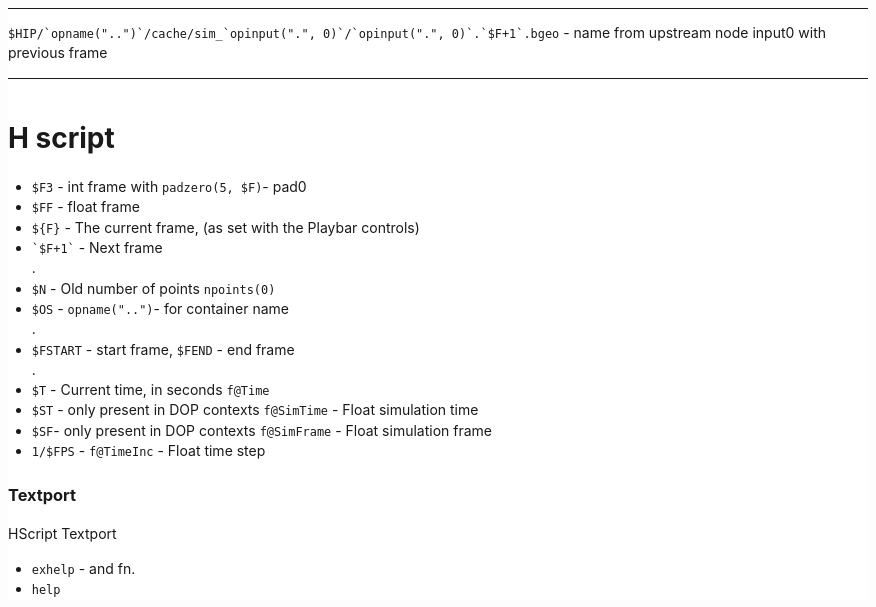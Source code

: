 
---





``` $HIP/`opname("..")`/cache/sim_`opinput(".", 0)`/`opinput(".", 0)`.`$F+1`.bgeo ```  -  name from upstream node input0 with previous frame  




---

# H script

- `$F3` - int frame with `padzero(5, $F)`- pad0    
- `$FF` - float frame   
- `${F}` - The current frame, (as set with the Playbar controls)   
- ``` `$F+1` ``` - Next frame   
.
- `$N` - Old number of points `npoints(0)`  
- `$OS` - `opname("..")`- for container name    
.
- `$FSTART` - start frame, `$FEND` - end frame  
.
- `$T` - Current time, in seconds `f@Time`  
- `$ST` - only present in DOP contexts `f@SimTime` - Float simulation time   
- `$SF`- only present in DOP contexts `f@SimFrame` - Float simulation frame    
- `1/$FPS` - `f@TimeInc` - Float time step   





### Textport
HScript Textport

- `exhelp` - and fn.  
- `help`
